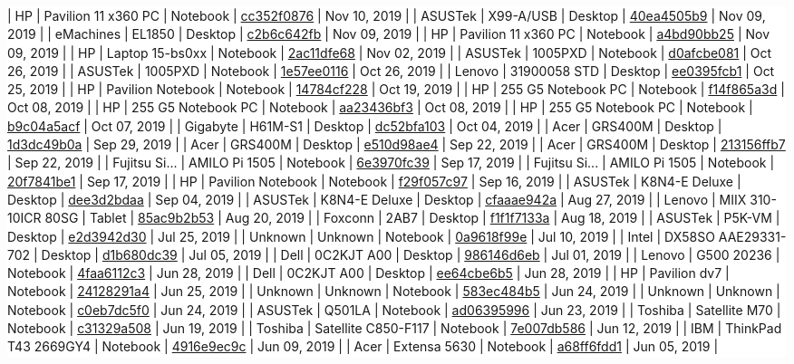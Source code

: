 | HP            | Pavilion 11 x360 PC         | Notebook    | [cc352f0876](https://linux-hardware.org/?probe=cc352f0876) | Nov 10, 2019 |
| ASUSTek       | X99-A/USB                   | Desktop     | [40ea4505b9](https://linux-hardware.org/?probe=40ea4505b9) | Nov 09, 2019 |
| eMachines     | EL1850                      | Desktop     | [c2b6c642fb](https://linux-hardware.org/?probe=c2b6c642fb) | Nov 09, 2019 |
| HP            | Pavilion 11 x360 PC         | Notebook    | [a4bd90bb25](https://linux-hardware.org/?probe=a4bd90bb25) | Nov 09, 2019 |
| HP            | Laptop 15-bs0xx             | Notebook    | [2ac11dfe68](https://linux-hardware.org/?probe=2ac11dfe68) | Nov 02, 2019 |
| ASUSTek       | 1005PXD                     | Notebook    | [d0afcbe081](https://linux-hardware.org/?probe=d0afcbe081) | Oct 26, 2019 |
| ASUSTek       | 1005PXD                     | Notebook    | [1e57ee0116](https://linux-hardware.org/?probe=1e57ee0116) | Oct 26, 2019 |
| Lenovo        | 31900058 STD                | Desktop     | [ee0395fcb1](https://linux-hardware.org/?probe=ee0395fcb1) | Oct 25, 2019 |
| HP            | Pavilion Notebook           | Notebook    | [14784cf228](https://linux-hardware.org/?probe=14784cf228) | Oct 19, 2019 |
| HP            | 255 G5 Notebook PC          | Notebook    | [f14f865a3d](https://linux-hardware.org/?probe=f14f865a3d) | Oct 08, 2019 |
| HP            | 255 G5 Notebook PC          | Notebook    | [aa23436bf3](https://linux-hardware.org/?probe=aa23436bf3) | Oct 08, 2019 |
| HP            | 255 G5 Notebook PC          | Notebook    | [b9c04a5acf](https://linux-hardware.org/?probe=b9c04a5acf) | Oct 07, 2019 |
| Gigabyte      | H61M-S1                     | Desktop     | [dc52bfa103](https://linux-hardware.org/?probe=dc52bfa103) | Oct 04, 2019 |
| Acer          | GRS400M                     | Desktop     | [1d3dc49b0a](https://linux-hardware.org/?probe=1d3dc49b0a) | Sep 29, 2019 |
| Acer          | GRS400M                     | Desktop     | [e510d98ae4](https://linux-hardware.org/?probe=e510d98ae4) | Sep 22, 2019 |
| Acer          | GRS400M                     | Desktop     | [213156ffb7](https://linux-hardware.org/?probe=213156ffb7) | Sep 22, 2019 |
| Fujitsu Si... | AMILO Pi 1505               | Notebook    | [6e3970fc39](https://linux-hardware.org/?probe=6e3970fc39) | Sep 17, 2019 |
| Fujitsu Si... | AMILO Pi 1505               | Notebook    | [20f7841be1](https://linux-hardware.org/?probe=20f7841be1) | Sep 17, 2019 |
| HP            | Pavilion Notebook           | Notebook    | [f29f057c97](https://linux-hardware.org/?probe=f29f057c97) | Sep 16, 2019 |
| ASUSTek       | K8N4-E Deluxe               | Desktop     | [dee3d2bdaa](https://linux-hardware.org/?probe=dee3d2bdaa) | Sep 04, 2019 |
| ASUSTek       | K8N4-E Deluxe               | Desktop     | [cfaaae942a](https://linux-hardware.org/?probe=cfaaae942a) | Aug 27, 2019 |
| Lenovo        | MIIX 310-10ICR 80SG         | Tablet      | [85ac9b2b53](https://linux-hardware.org/?probe=85ac9b2b53) | Aug 20, 2019 |
| Foxconn       | 2AB7                        | Desktop     | [f1f1f7133a](https://linux-hardware.org/?probe=f1f1f7133a) | Aug 18, 2019 |
| ASUSTek       | P5K-VM                      | Desktop     | [e2d3942d30](https://linux-hardware.org/?probe=e2d3942d30) | Jul 25, 2019 |
| Unknown       | Unknown                     | Notebook    | [0a9618f99e](https://linux-hardware.org/?probe=0a9618f99e) | Jul 10, 2019 |
| Intel         | DX58SO AAE29331-702         | Desktop     | [d1b680dc39](https://linux-hardware.org/?probe=d1b680dc39) | Jul 05, 2019 |
| Dell          | 0C2KJT A00                  | Desktop     | [986146d6eb](https://linux-hardware.org/?probe=986146d6eb) | Jul 01, 2019 |
| Lenovo        | G500 20236                  | Notebook    | [4faa6112c3](https://linux-hardware.org/?probe=4faa6112c3) | Jun 28, 2019 |
| Dell          | 0C2KJT A00                  | Desktop     | [ee64cbe6b5](https://linux-hardware.org/?probe=ee64cbe6b5) | Jun 28, 2019 |
| HP            | Pavilion dv7                | Notebook    | [24128291a4](https://linux-hardware.org/?probe=24128291a4) | Jun 25, 2019 |
| Unknown       | Unknown                     | Notebook    | [583ec484b5](https://linux-hardware.org/?probe=583ec484b5) | Jun 24, 2019 |
| Unknown       | Unknown                     | Notebook    | [c0eb7dc5f0](https://linux-hardware.org/?probe=c0eb7dc5f0) | Jun 24, 2019 |
| ASUSTek       | Q501LA                      | Notebook    | [ad06395996](https://linux-hardware.org/?probe=ad06395996) | Jun 23, 2019 |
| Toshiba       | Satellite M70               | Notebook    | [c31329a508](https://linux-hardware.org/?probe=c31329a508) | Jun 19, 2019 |
| Toshiba       | Satellite C850-F117         | Notebook    | [7e007db586](https://linux-hardware.org/?probe=7e007db586) | Jun 12, 2019 |
| IBM           | ThinkPad T43 2669GY4        | Notebook    | [4916e9ec9c](https://linux-hardware.org/?probe=4916e9ec9c) | Jun 09, 2019 |
| Acer          | Extensa 5630                | Notebook    | [a68ff6fdd1](https://linux-hardware.org/?probe=a68ff6fdd1) | Jun 05, 2019 |
